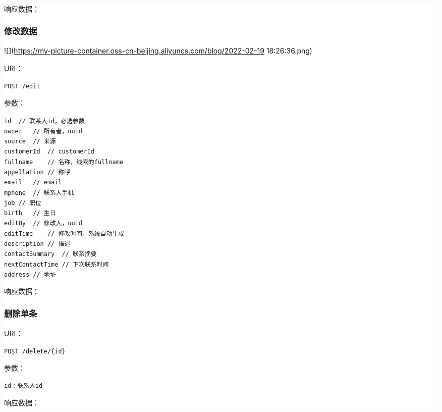 响应数据：

```

```

### 修改数据

![](https://my-picture-container.oss-cn-beijing.aliyuncs.com/blog/2022-02-19 18:26:36.png)

URI：

```
POST /edit
```

参数：

```
id	// 联系人id，必选参数
owner	// 所有者，uuid
source	// 来源
customerId	// customerId
fullname	// 名称，线索的fullname
appellation	// 称呼
email	// email
mphone	// 联系人手机
job	// 职位
birth	// 生日
editBy	// 修改人，uuid
editTime	// 修改时间，系统自动生成
description	// 描述
contactSummary	// 联系摘要
nextContactTime	// 下次联系时间
address	// 地址
```

响应数据：

```

```

### 删除单条
URI：

```
POST /delete/{id}
```

参数：

```
id：联系人id
```

响应数据：

